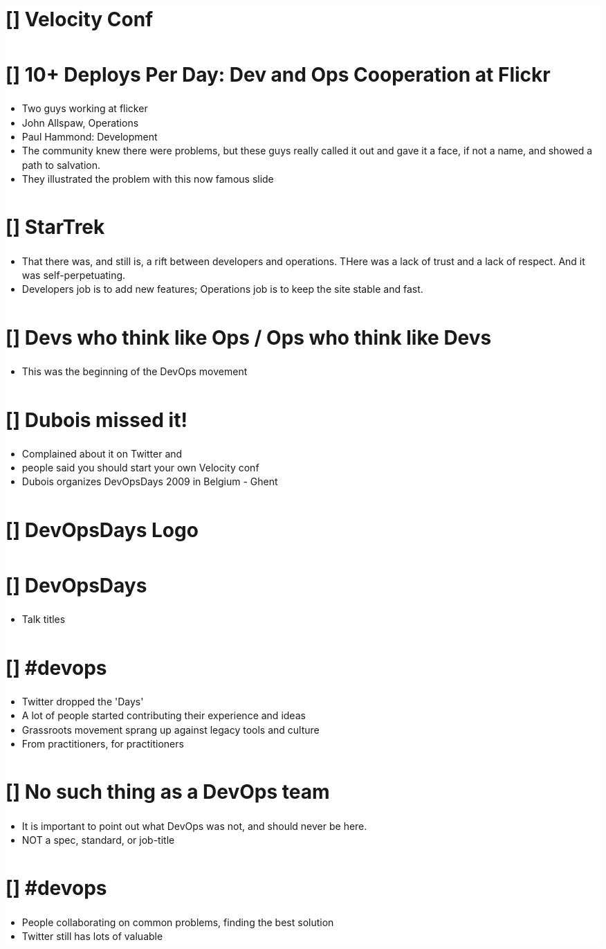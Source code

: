 # [] Velocity Conf
# [] 10+ Deploys Per Day: Dev and Ops Cooperation at Flickr
* Two guys working at flicker
* John Allspaw, Operations
* Paul Hammond: Development
* The community knew there were problems, but these guys really called it out and gave it a face, if not a name, and showed a path to salvation.
* They illustrated the problem with this now famous slide
# [] StarTrek
* That there was, and still is, a rift between developers and operations. THere was a lack of trust and a  lack of respect. And it was self-perpetuating.
* Developers job is to add new features; Operations job is to keep the site stable and fast.

# [] Devs who think like Ops / Ops who think like Devs
* This was the beginning of the DevOps movement

# [] Dubois missed it!
* Complained about it on Twitter and 
* people said you should start your own Velocity conf
* Dubois organizes DevOpsDays 2009 in Belgium - Ghent

# [] DevOpsDays Logo

# [] DevOpsDays
* Talk titles

# [] #devops
* Twitter dropped the 'Days'
* A lot of people started contributing their experience and ideas
* Grassroots movement sprang up against legacy tools and culture
* From practitioners, for practitioners

# [] No such thing as a DevOps team
* It is important to point out what DevOps was not, and should never be here.
* NOT a spec, standard, or job-title

# [] #devops
* People collaborating on common problems, finding the best solution
* Twitter still has lots of valuable
